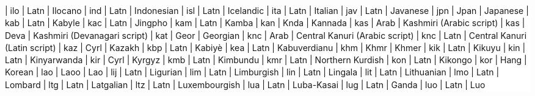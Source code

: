 |    ilo    |    Latn    |   Ilocano
|    ind    |    Latn    |   Indonesian
|    isl    |    Latn    |   Icelandic
|    ita    |    Latn    |   Italian
|    jav    |    Latn    |   Javanese
|    jpn    |    Jpan    |   Japanese
|    kab    |    Latn    |   Kabyle
|    kac    |    Latn    |   Jingpho
|    kam    |    Latn    |   Kamba
|    kan    |    Knda    |   Kannada
|    kas    |    Arab    |   Kashmiri (Arabic script)
|    kas    |    Deva    |   Kashmiri (Devanagari script)
|    kat    |    Geor    |   Georgian
|    knc    |    Arab    |   Central Kanuri (Arabic script)
|    knc    |    Latn    |   Central Kanuri (Latin script)
|    kaz    |    Cyrl    |   Kazakh
|    kbp    |    Latn    |   Kabiyè
|    kea    |    Latn    |   Kabuverdianu
|    khm    |    Khmr    |   Khmer
|    kik    |    Latn    |   Kikuyu
|    kin    |    Latn    |   Kinyarwanda
|    kir    |    Cyrl    |   Kyrgyz
|    kmb    |    Latn    |   Kimbundu
|    kmr    |    Latn    |   Northern Kurdish
|    kon    |    Latn    |   Kikongo
|    kor    |    Hang    |   Korean
|    lao    |    Laoo    |   Lao
|    lij    |    Latn    |   Ligurian
|    lim    |    Latn    |   Limburgish
|    lin    |    Latn    |   Lingala
|    lit    |    Latn    |   Lithuanian
|    lmo    |    Latn    |   Lombard
|    ltg    |    Latn    |   Latgalian
|    ltz    |    Latn    |   Luxembourgish
|    lua    |    Latn    |   Luba-Kasai
|    lug    |    Latn    |   Ganda
|    luo    |    Latn    |   Luo